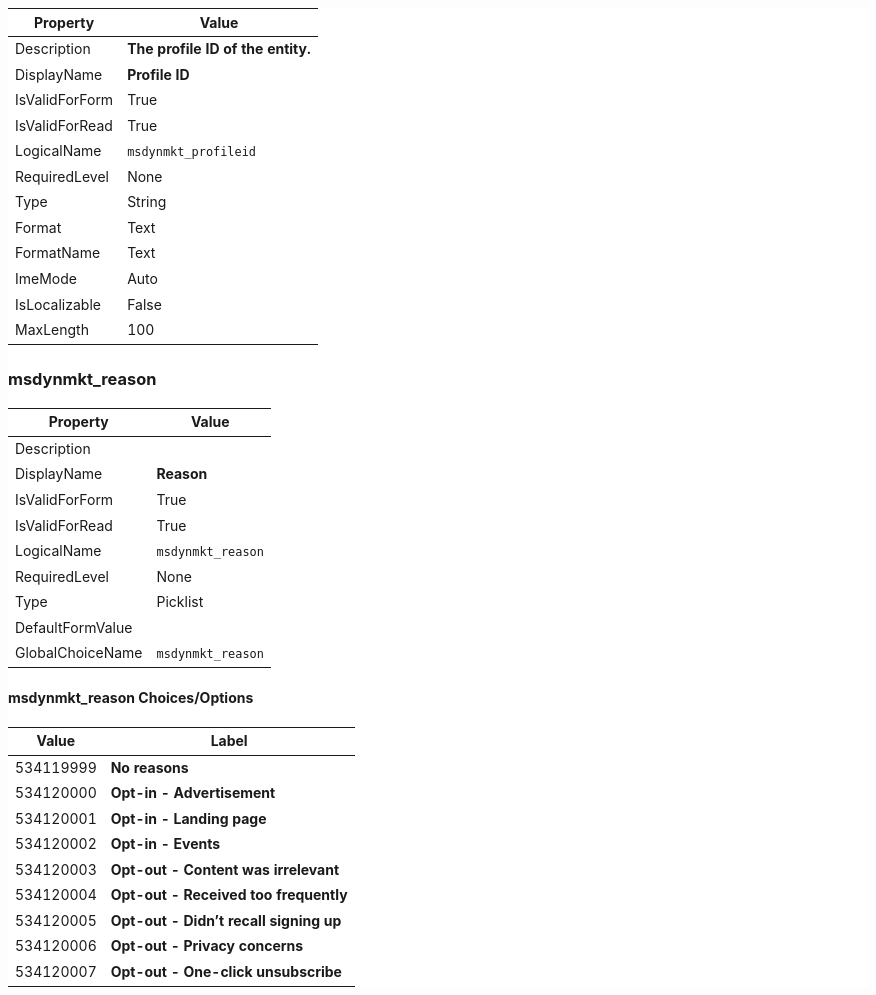 |Property|Value|
|---|---|
|Description|**The profile ID of the entity.**|
|DisplayName|**Profile ID**|
|IsValidForForm|True|
|IsValidForRead|True|
|LogicalName|`msdynmkt_profileid`|
|RequiredLevel|None|
|Type|String|
|Format|Text|
|FormatName|Text|
|ImeMode|Auto|
|IsLocalizable|False|
|MaxLength|100|

### <a name="BKMK_msdynmkt_reason"></a> msdynmkt_reason

|Property|Value|
|---|---|
|Description||
|DisplayName|**Reason**|
|IsValidForForm|True|
|IsValidForRead|True|
|LogicalName|`msdynmkt_reason`|
|RequiredLevel|None|
|Type|Picklist|
|DefaultFormValue||
|GlobalChoiceName|`msdynmkt_reason`|

#### msdynmkt_reason Choices/Options

|Value|Label|
|---|---|
|534119999|**No reasons**|
|534120000|**Opt-in - Advertisement**|
|534120001|**Opt-in - Landing page**|
|534120002|**Opt-in - Events**|
|534120003|**Opt-out - Content was irrelevant**|
|534120004|**Opt-out - Received too frequently**|
|534120005|**Opt-out - Didn’t recall signing up**|
|534120006|**Opt-out - Privacy concerns**|
|534120007|**Opt-out - One-click unsubscribe**|
